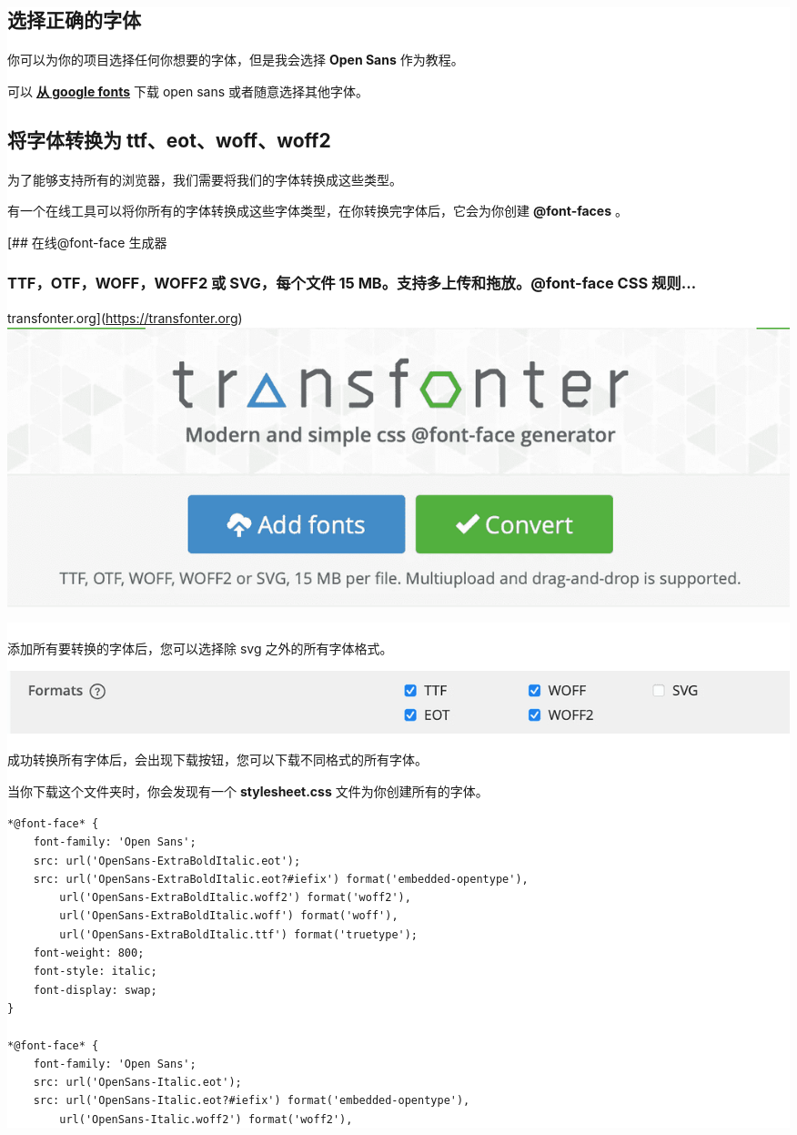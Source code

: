 ## 选择正确的字体

你可以为你的项目选择任何你想要的字体，但是我会选择 **Open Sans** 作为教程。

可以 [**从 google fonts**](https://fonts.google.com/specimen/Open+Sans?preview.text_type=custom) 下载 open sans 或者随意选择其他字体。

## 将字体转换为 ttf、eot、woff、woff2

为了能够支持所有的浏览器，我们需要将我们的字体转换成这些类型。

有一个在线工具可以将你所有的字体转换成这些字体类型，在你转换完字体后，它会为你创建 **@font-faces** 。

[](https://transfonter.org) [## 在线@font-face 生成器

### TTF，OTF，WOFF，WOFF2 或 SVG，每个文件 15 MB。支持多上传和拖放。@font-face CSS 规则…

transfonter.org](https://transfonter.org) ![](img/3da70483e9015016516f0065f1241113.png)

添加所有要转换的字体后，您可以选择除 svg 之外的所有字体格式。

![](img/b94651faf1d2f2d51ed0c90a1fc9381b.png)

成功转换所有字体后，会出现下载按钮，您可以下载不同格式的所有字体。

当你下载这个文件夹时，你会发现有一个 **stylesheet.css** 文件为你创建所有的字体。

```
*@font-face* {
    font-family: 'Open Sans';
    src: url('OpenSans-ExtraBoldItalic.eot');
    src: url('OpenSans-ExtraBoldItalic.eot?#iefix') format('embedded-opentype'),
        url('OpenSans-ExtraBoldItalic.woff2') format('woff2'),
        url('OpenSans-ExtraBoldItalic.woff') format('woff'),
        url('OpenSans-ExtraBoldItalic.ttf') format('truetype');
    font-weight: 800;
    font-style: italic;
    font-display: swap;
}

*@font-face* {
    font-family: 'Open Sans';
    src: url('OpenSans-Italic.eot');
    src: url('OpenSans-Italic.eot?#iefix') format('embedded-opentype'),
        url('OpenSans-Italic.woff2') format('woff2'),
```